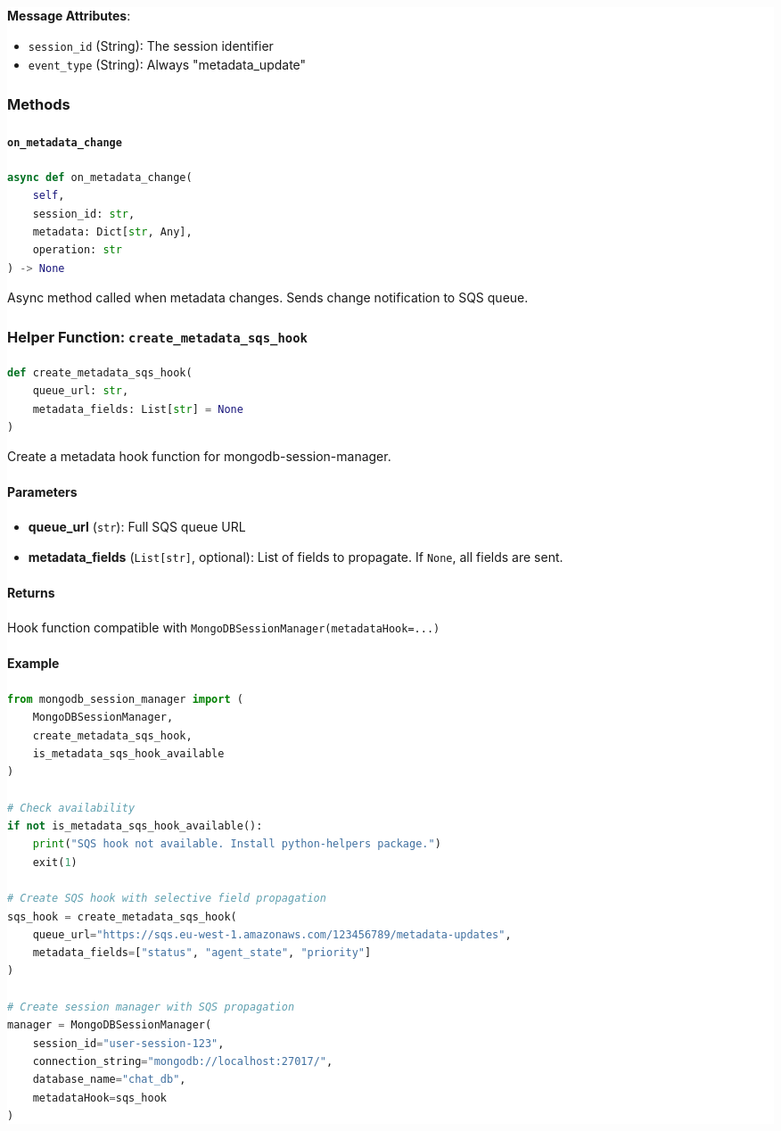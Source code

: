**Message Attributes**:
- `session_id` (String): The session identifier
- `event_type` (String): Always "metadata_update"

### Methods

#### `on_metadata_change`

```python
async def on_metadata_change(
    self,
    session_id: str,
    metadata: Dict[str, Any],
    operation: str
) -> None
```

Async method called when metadata changes. Sends change notification to SQS queue.

### Helper Function: `create_metadata_sqs_hook`

```python
def create_metadata_sqs_hook(
    queue_url: str,
    metadata_fields: List[str] = None
)
```

Create a metadata hook function for mongodb-session-manager.

#### Parameters

- **queue_url** (`str`): Full SQS queue URL

- **metadata_fields** (`List[str]`, optional): List of fields to propagate. If `None`, all fields are sent.

#### Returns

Hook function compatible with `MongoDBSessionManager(metadataHook=...)`

#### Example

```python
from mongodb_session_manager import (
    MongoDBSessionManager,
    create_metadata_sqs_hook,
    is_metadata_sqs_hook_available
)

# Check availability
if not is_metadata_sqs_hook_available():
    print("SQS hook not available. Install python-helpers package.")
    exit(1)

# Create SQS hook with selective field propagation
sqs_hook = create_metadata_sqs_hook(
    queue_url="https://sqs.eu-west-1.amazonaws.com/123456789/metadata-updates",
    metadata_fields=["status", "agent_state", "priority"]
)

# Create session manager with SQS propagation
manager = MongoDBSessionManager(
    session_id="user-session-123",
    connection_string="mongodb://localhost:27017/",
    database_name="chat_db",
    metadataHook=sqs_hook
)
```